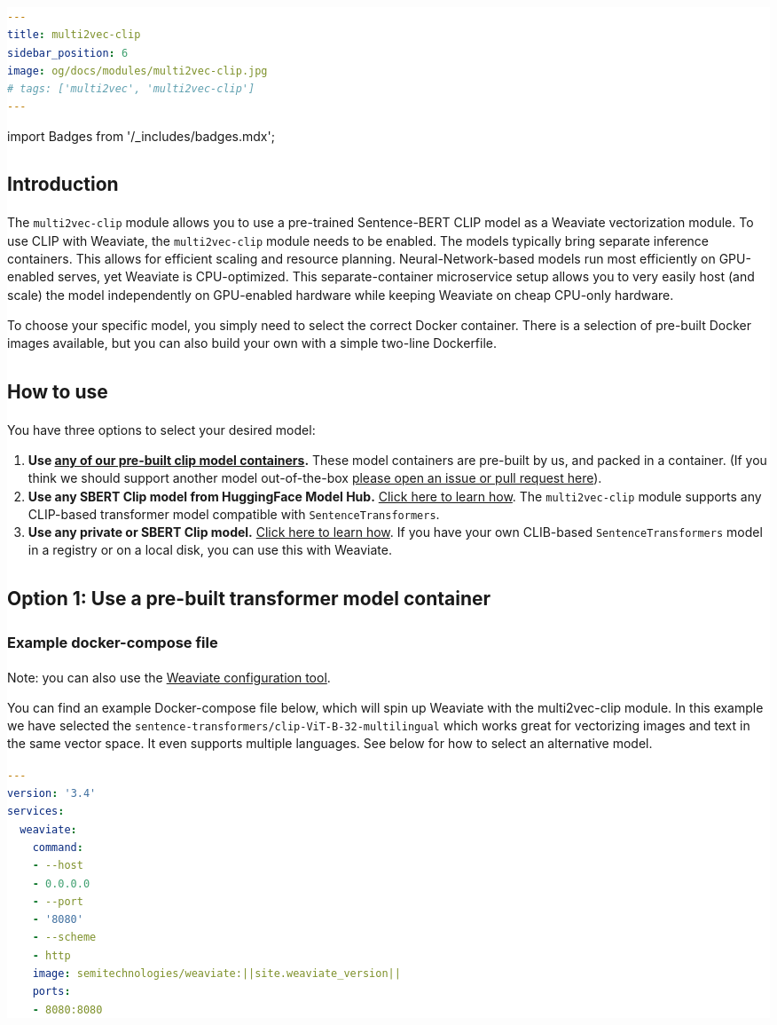 ```yaml
---
title: multi2vec-clip
sidebar_position: 6
image: og/docs/modules/multi2vec-clip.jpg
# tags: ['multi2vec', 'multi2vec-clip']
---
```

import Badges from '/_includes/badges.mdx';

<Badges/>

## Introduction

The `multi2vec-clip` module allows you to use a pre-trained Sentence-BERT CLIP model as a Weaviate vectorization module. To use CLIP with Weaviate, the `multi2vec-clip` module needs to be enabled. The models typically bring separate inference containers. This allows for efficient scaling and resource planning. Neural-Network-based models run most efficiently on GPU-enabled serves, yet Weaviate is CPU-optimized. This separate-container microservice setup allows you to very easily host (and scale) the model independently on GPU-enabled hardware while keeping Weaviate on cheap CPU-only hardware.

To choose your specific model, you simply need to select the correct Docker container. There is a selection of pre-built Docker images available, but you can also build your own with a simple two-line Dockerfile.

## How to use

You have three options to select your desired model:

1. **Use [any of our pre-built clip model containers](#pre-built-images).** These model containers are pre-built by us, and packed in a container. (If you think we should support another model out-of-the-box [please open an issue or pull request here](https://github.com/weaviate/weaviate/issues)).
2. **Use any SBERT Clip model from HuggingFace Model Hub.** [Click here to learn how](#option-2-use-any-publically-available-huggingface-model). The `multi2vec-clip` module supports any CLIP-based transformer model compatible with `SentenceTransformers`. 
3. **Use any private or SBERT Clip model.** [Click here to learn how](#option-3-custom-build-with-a-private-or-local-model). If you have your own CLIB-based `SentenceTransformers` model in a registry or on a local disk, you can use this with Weaviate.

## Option 1: Use a pre-built transformer model container

### Example docker-compose file
Note: you can also use the [Weaviate configuration tool](/developers/weaviate/installation/docker-compose.md#configurator).

You can find an example Docker-compose file below, which will spin up Weaviate with the multi2vec-clip module. In this example we have selected the `sentence-transformers/clip-ViT-B-32-multilingual` which works great for vectorizing images and text in the same vector space. It even supports multiple languages. See below for how to select an alternative model.

```yaml
---
version: '3.4'
services:
  weaviate:
    command:
    - --host
    - 0.0.0.0
    - --port
    - '8080'
    - --scheme
    - http
    image: semitechnologies/weaviate:||site.weaviate_version||
    ports:
    - 8080:8080
```